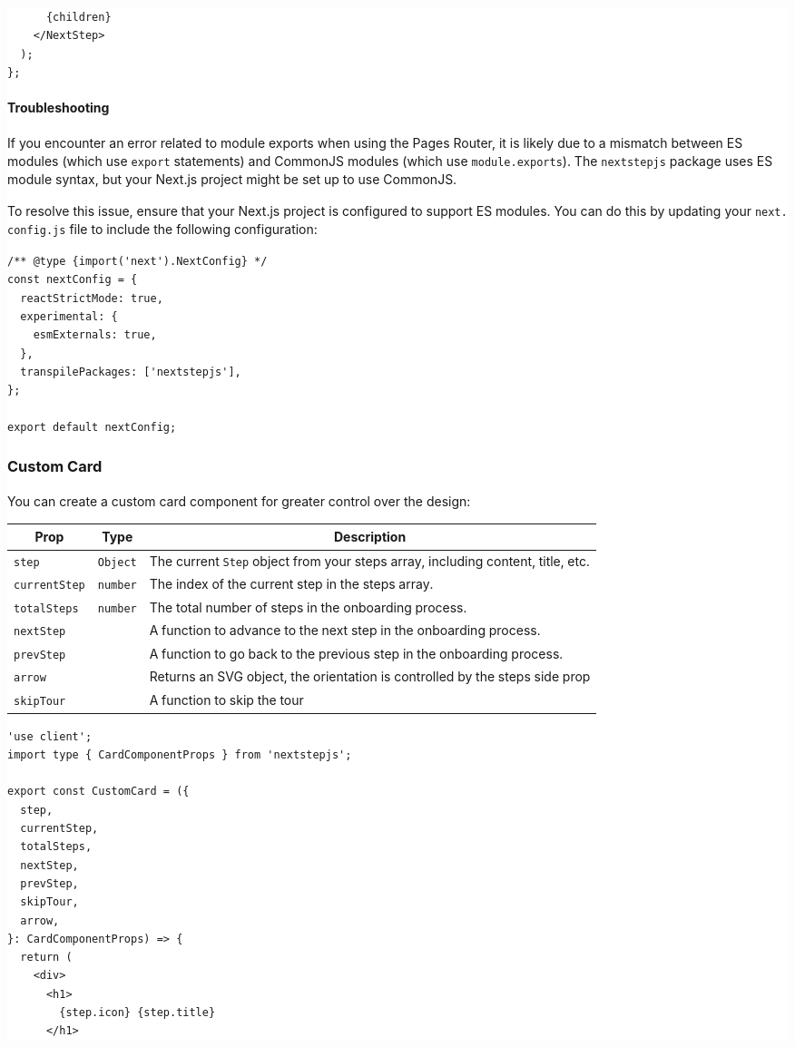 ```tsx
      {children}
    </NextStep>
  );
};
```

#### Troubleshooting

If you encounter an error related to module exports when using the Pages Router, it is likely due to a mismatch between ES modules (which use `export` statements) and CommonJS modules (which use `module.exports`). The `nextstepjs` package uses ES module syntax, but your Next.js project might be set up to use CommonJS.

To resolve this issue, ensure that your Next.js project is configured to support ES modules. You can do this by updating your `next.config.js` file to include the following configuration:

```tsx
/** @type {import('next').NextConfig} */
const nextConfig = {
  reactStrictMode: true,
  experimental: {
    esmExternals: true,
  },
  transpilePackages: ['nextstepjs'],
};

export default nextConfig;
```

### Custom Card

You can create a custom card component for greater control over the design:

| Prop          | Type     | Description                                                                     |
| ------------- | -------- | ------------------------------------------------------------------------------- |
| `step`        | `Object` | The current `Step` object from your steps array, including content, title, etc. |
| `currentStep` | `number` | The index of the current step in the steps array.                               |
| `totalSteps`  | `number` | The total number of steps in the onboarding process.                            |
| `nextStep`    |          | A function to advance to the next step in the onboarding process.               |
| `prevStep`    |          | A function to go back to the previous step in the onboarding process.           |
| `arrow`       |          | Returns an SVG object, the orientation is controlled by the steps side prop     |
| `skipTour`    |          | A function to skip the tour                                                     |

```tsx
'use client';
import type { CardComponentProps } from 'nextstepjs';

export const CustomCard = ({
  step,
  currentStep,
  totalSteps,
  nextStep,
  prevStep,
  skipTour,
  arrow,
}: CardComponentProps) => {
  return (
    <div>
      <h1>
        {step.icon} {step.title}
      </h1>
```